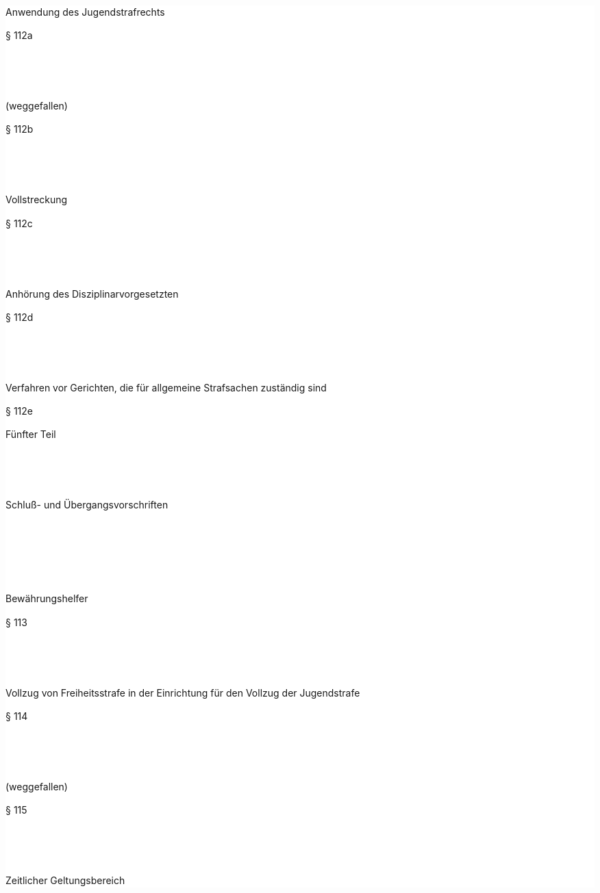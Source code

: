 
Anwendung des Jugendstrafrechts

§ 112a

 

 

(weggefallen)

§ 112b

 

 

Vollstreckung

§ 112c

 

 

Anhörung des Disziplinarvorgesetzten

§ 112d

 

 

Verfahren vor Gerichten, die für allgemeine Strafsachen zuständig sind

§ 112e

Fünfter Teil

 

 

Schluß- und Übergangsvorschriften

 

 

 

Bewährungshelfer

§ 113

 

 

Vollzug von Freiheitsstrafe in der Einrichtung für den Vollzug der Jugendstrafe

§ 114

 

 

(weggefallen)

§ 115

 

 

Zeitlicher Geltungsbereich
